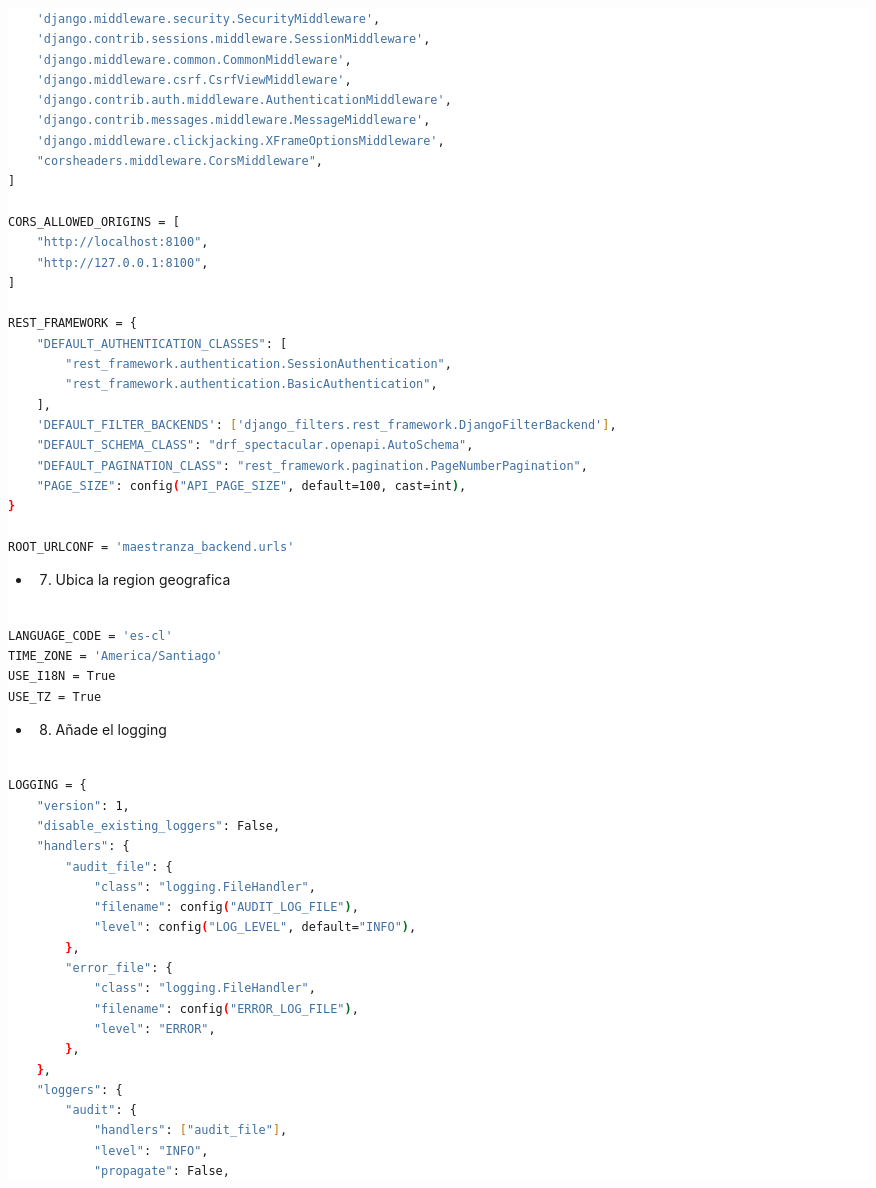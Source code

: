 ```bash
    'django.middleware.security.SecurityMiddleware',
    'django.contrib.sessions.middleware.SessionMiddleware',
    'django.middleware.common.CommonMiddleware',
    'django.middleware.csrf.CsrfViewMiddleware',
    'django.contrib.auth.middleware.AuthenticationMiddleware',
    'django.contrib.messages.middleware.MessageMiddleware',
    'django.middleware.clickjacking.XFrameOptionsMiddleware',
    "corsheaders.middleware.CorsMiddleware",
]

CORS_ALLOWED_ORIGINS = [
    "http://localhost:8100",
    "http://127.0.0.1:8100",
]

REST_FRAMEWORK = {
    "DEFAULT_AUTHENTICATION_CLASSES": [
        "rest_framework.authentication.SessionAuthentication",
        "rest_framework.authentication.BasicAuthentication",
    ],
    'DEFAULT_FILTER_BACKENDS': ['django_filters.rest_framework.DjangoFilterBackend'],
    "DEFAULT_SCHEMA_CLASS": "drf_spectacular.openapi.AutoSchema",
    "DEFAULT_PAGINATION_CLASS": "rest_framework.pagination.PageNumberPagination",
    "PAGE_SIZE": config("API_PAGE_SIZE", default=100, cast=int),
}

ROOT_URLCONF = 'maestranza_backend.urls'

```

- 7. Ubica la region geografica

```bash

LANGUAGE_CODE = 'es-cl'
TIME_ZONE = 'America/Santiago'
USE_I18N = True
USE_TZ = True

```

- 8. Añade el logging

```bash

LOGGING = {
    "version": 1,
    "disable_existing_loggers": False,
    "handlers": {
        "audit_file": {
            "class": "logging.FileHandler",
            "filename": config("AUDIT_LOG_FILE"),
            "level": config("LOG_LEVEL", default="INFO"),
        },
        "error_file": {
            "class": "logging.FileHandler",
            "filename": config("ERROR_LOG_FILE"),
            "level": "ERROR",
        },
    },
    "loggers": {
        "audit": {
            "handlers": ["audit_file"],
            "level": "INFO",
            "propagate": False,
```